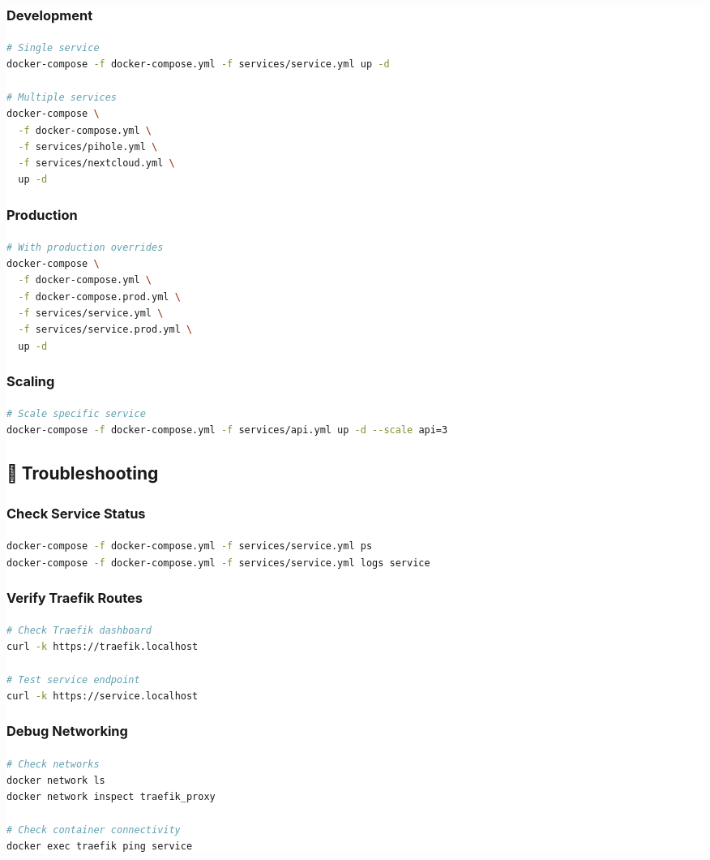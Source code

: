 ### Development
```bash
# Single service
docker-compose -f docker-compose.yml -f services/service.yml up -d

# Multiple services
docker-compose \
  -f docker-compose.yml \
  -f services/pihole.yml \
  -f services/nextcloud.yml \
  up -d
```

### Production
```bash
# With production overrides
docker-compose \
  -f docker-compose.yml \
  -f docker-compose.prod.yml \
  -f services/service.yml \
  -f services/service.prod.yml \
  up -d
```

### Scaling
```bash
# Scale specific service
docker-compose -f docker-compose.yml -f services/api.yml up -d --scale api=3
```

## 🐛 Troubleshooting

### Check Service Status
```bash
docker-compose -f docker-compose.yml -f services/service.yml ps
docker-compose -f docker-compose.yml -f services/service.yml logs service
```

### Verify Traefik Routes
```bash
# Check Traefik dashboard
curl -k https://traefik.localhost

# Test service endpoint
curl -k https://service.localhost
```

### Debug Networking
```bash
# Check networks
docker network ls
docker network inspect traefik_proxy

# Check container connectivity
docker exec traefik ping service
```
